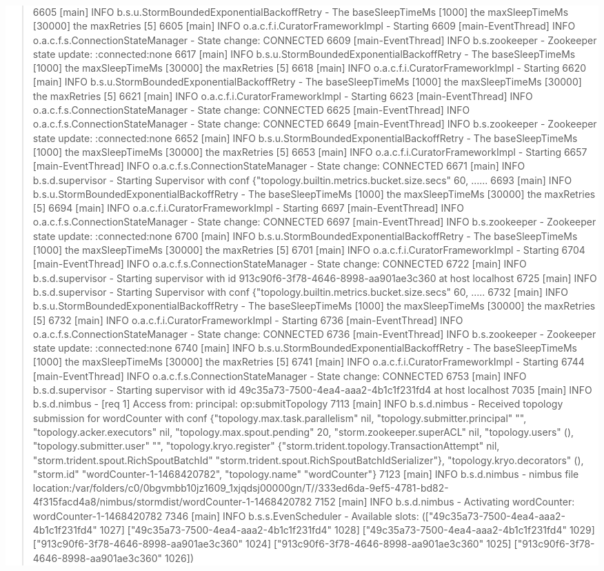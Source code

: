 > 6605 [main] INFO  b.s.u.StormBoundedExponentialBackoffRetry - The baseSleepTimeMs [1000] the maxSleepTimeMs [30000] the maxRetries [5]
> 6605 [main] INFO  o.a.c.f.i.CuratorFrameworkImpl - Starting
> 6609 [main-EventThread] INFO  o.a.c.f.s.ConnectionStateManager - State change: CONNECTED
> 6609 [main-EventThread] INFO  b.s.zookeeper - Zookeeper state update: :connected:none
> 6617 [main] INFO  b.s.u.StormBoundedExponentialBackoffRetry - The baseSleepTimeMs [1000] the maxSleepTimeMs [30000] the maxRetries [5]
> 6618 [main] INFO  o.a.c.f.i.CuratorFrameworkImpl - Starting
> 6620 [main] INFO  b.s.u.StormBoundedExponentialBackoffRetry - The baseSleepTimeMs [1000] the maxSleepTimeMs [30000] the maxRetries [5]
> 6621 [main] INFO  o.a.c.f.i.CuratorFrameworkImpl - Starting
> 6623 [main-EventThread] INFO  o.a.c.f.s.ConnectionStateManager - State change: CONNECTED
> 6625 [main-EventThread] INFO  o.a.c.f.s.ConnectionStateManager - State change: CONNECTED
> 6649 [main-EventThread] INFO  b.s.zookeeper - Zookeeper state update: :connected:none
> 6652 [main] INFO  b.s.u.StormBoundedExponentialBackoffRetry - The baseSleepTimeMs [1000] the maxSleepTimeMs [30000] the maxRetries [5]
> 6653 [main] INFO  o.a.c.f.i.CuratorFrameworkImpl - Starting
> 6657 [main-EventThread] INFO  o.a.c.f.s.ConnectionStateManager - State change: CONNECTED
> 6671 [main] INFO  b.s.d.supervisor - Starting Supervisor with conf {"topology.builtin.metrics.bucket.size.secs" 60, ......
> 6693 [main] INFO  b.s.u.StormBoundedExponentialBackoffRetry - The baseSleepTimeMs [1000] the maxSleepTimeMs [30000] the maxRetries [5]
> 6694 [main] INFO  o.a.c.f.i.CuratorFrameworkImpl - Starting
> 6697 [main-EventThread] INFO  o.a.c.f.s.ConnectionStateManager - State change: CONNECTED
> 6697 [main-EventThread] INFO  b.s.zookeeper - Zookeeper state update: :connected:none
> 6700 [main] INFO  b.s.u.StormBoundedExponentialBackoffRetry - The baseSleepTimeMs [1000] the maxSleepTimeMs [30000] the maxRetries [5]
> 6701 [main] INFO  o.a.c.f.i.CuratorFrameworkImpl - Starting
> 6704 [main-EventThread] INFO  o.a.c.f.s.ConnectionStateManager - State change: CONNECTED
> 6722 [main] INFO  b.s.d.supervisor - Starting supervisor with id 913c90f6-3f78-4646-8998-aa901ae3c360 at host localhost
> 6725 [main] INFO  b.s.d.supervisor - Starting Supervisor with conf {"topology.builtin.metrics.bucket.size.secs" 60, .....
> 6732 [main] INFO  b.s.u.StormBoundedExponentialBackoffRetry - The baseSleepTimeMs [1000] the maxSleepTimeMs [30000] the maxRetries [5]
> 6732 [main] INFO  o.a.c.f.i.CuratorFrameworkImpl - Starting
> 6736 [main-EventThread] INFO  o.a.c.f.s.ConnectionStateManager - State change: CONNECTED
> 6736 [main-EventThread] INFO  b.s.zookeeper - Zookeeper state update: :connected:none
> 6740 [main] INFO  b.s.u.StormBoundedExponentialBackoffRetry - The baseSleepTimeMs [1000] the maxSleepTimeMs [30000] the maxRetries [5]
> 6741 [main] INFO  o.a.c.f.i.CuratorFrameworkImpl - Starting
> 6744 [main-EventThread] INFO  o.a.c.f.s.ConnectionStateManager - State change: CONNECTED
> 6753 [main] INFO  b.s.d.supervisor - Starting supervisor with id 49c35a73-7500-4ea4-aaa2-4b1c1f231fd4 at host localhost
> 7035 [main] INFO  b.s.d.nimbus - [req 1] Access from:  principal: op:submitTopology
> 7113 [main] INFO  b.s.d.nimbus - Received topology submission for wordCounter with conf {"topology.max.task.parallelism" nil, "topology.submitter.principal" "", "topology.acker.executors" nil, "topology.max.spout.pending" 20, "storm.zookeeper.superACL" nil, "topology.users" (), "topology.submitter.user" "", "topology.kryo.register" {"storm.trident.topology.TransactionAttempt" nil, "storm.trident.spout.RichSpoutBatchId" "storm.trident.spout.RichSpoutBatchIdSerializer"}, "topology.kryo.decorators" (), "storm.id" "wordCounter-1-1468420782", "topology.name" "wordCounter"}
> 7123 [main] INFO  b.s.d.nimbus - nimbus file location:/var/folders/c0/0bgvmbb10jz1609_1xjqdsj00000gn/T//333ed6da-9ef5-4781-bd82-4f315facd4a8/nimbus/stormdist/wordCounter-1-1468420782
> 7152 [main] INFO  b.s.d.nimbus - Activating wordCounter: wordCounter-1-1468420782
> 7346 [main] INFO  b.s.s.EvenScheduler - Available slots: (["49c35a73-7500-4ea4-aaa2-4b1c1f231fd4" 1027] ["49c35a73-7500-4ea4-aaa2-4b1c1f231fd4" 1028] ["49c35a73-7500-4ea4-aaa2-4b1c1f231fd4" 1029] ["913c90f6-3f78-4646-8998-aa901ae3c360" 1024] ["913c90f6-3f78-4646-8998-aa901ae3c360" 1025] ["913c90f6-3f78-4646-8998-aa901ae3c360" 1026])